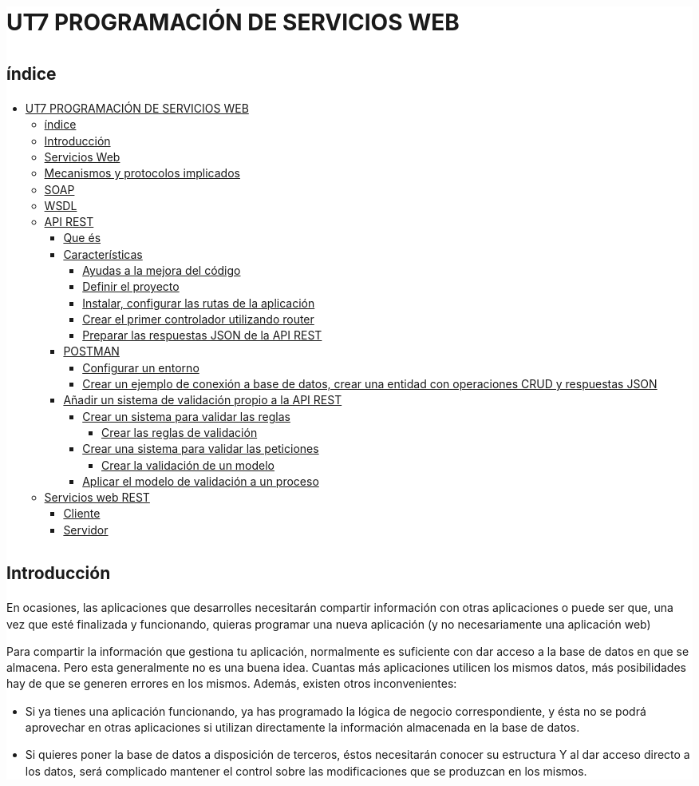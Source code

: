 # UT7 PROGRAMACIÓN DE SERVICIOS WEB
## índice
- [UT7 PROGRAMACIÓN DE SERVICIOS WEB](#ut7-programación-de-servicios-web)
  - [índice](#índice)
  - [Introducción](#introducción)
  - [Servicios Web](#servicios-web)
  - [Mecanismos y protocolos implicados](#mecanismos-y-protocolos-implicados)
  - [SOAP](#soap)
  - [WSDL](#wsdl)
  - [API REST](#api-rest)
    - [Que és](#que-és)
    - [Características](#características)
      - [Ayudas a la mejora del código](#ayudas-a-la-mejora-del-código)
      - [Definir el proyecto](#definir-el-proyecto)
      - [Instalar, configurar las rutas de la aplicación](#instalar-configurar-las-rutas-de-la-aplicación)
      - [Crear el primer controlador utilizando router](#crear-el-primer-controlador-utilizando-router)
      - [Preparar las respuestas JSON de la API REST](#preparar-las-respuestas-json-de-la-api-rest)
    - [POSTMAN](#postman)
      - [Configurar un entorno](#configurar-un-entorno)
      - [Crear un ejemplo de conexión a base de datos, crear una entidad con operaciones CRUD y respuestas JSON](#crear-un-ejemplo-de-conexión-a-base-de-datos-crear-una-entidad-con-operaciones-crud-y-respuestas-json)
    - [Añadir un sistema de validación propio a la API REST](#añadir-un-sistema-de-validación-propio-a-la-api-rest)
      - [Crear un sistema para validar las reglas](#crear-un-sistema-para-validar-las-reglas)
        - [Crear las reglas de validación](#crear-las-reglas-de-validación)
      - [Crear una sistema para validar las peticiones](#crear-una-sistema-para-validar-las-peticiones)
        - [Crear la validación de un modelo](#crear-la-validación-de-un-modelo)
      - [Aplicar el modelo de validación a un proceso](#aplicar-el-modelo-de-validación-a-un-proceso)
  - [Servicios web REST](#servicios-web-rest)
    - [Cliente](#cliente)
    - [Servidor](#servidor)

## Introducción
En ocasiones, las aplicaciones que desarrolles necesitarán compartir información con otras aplicaciones o puede ser que, una vez que esté finalizada y funcionando, quieras programar una nueva aplicación (y no necesariamente una aplicación web)

Para compartir la información que gestiona tu aplicación, normalmente es suficiente con dar acceso a la base de datos en que se almacena. Pero esta generalmente no es una buena idea. Cuantas más aplicaciones utilicen los mismos datos, más posibilidades hay de que se generen errores en los mismos. Además, existen otros inconvenientes:

* Si ya tienes una aplicación funcionando, ya has programado la lógica de negocio correspondiente, y ésta no se podrá aprovechar en otras aplicaciones si utilizan directamente la información almacenada en la base de datos.

* Si quieres poner la base de datos a disposición de terceros, éstos necesitarán conocer su estructura Y al dar acceso directo a los datos, será complicado mantener el control sobre las modificaciones que se produzcan en los mismos.
